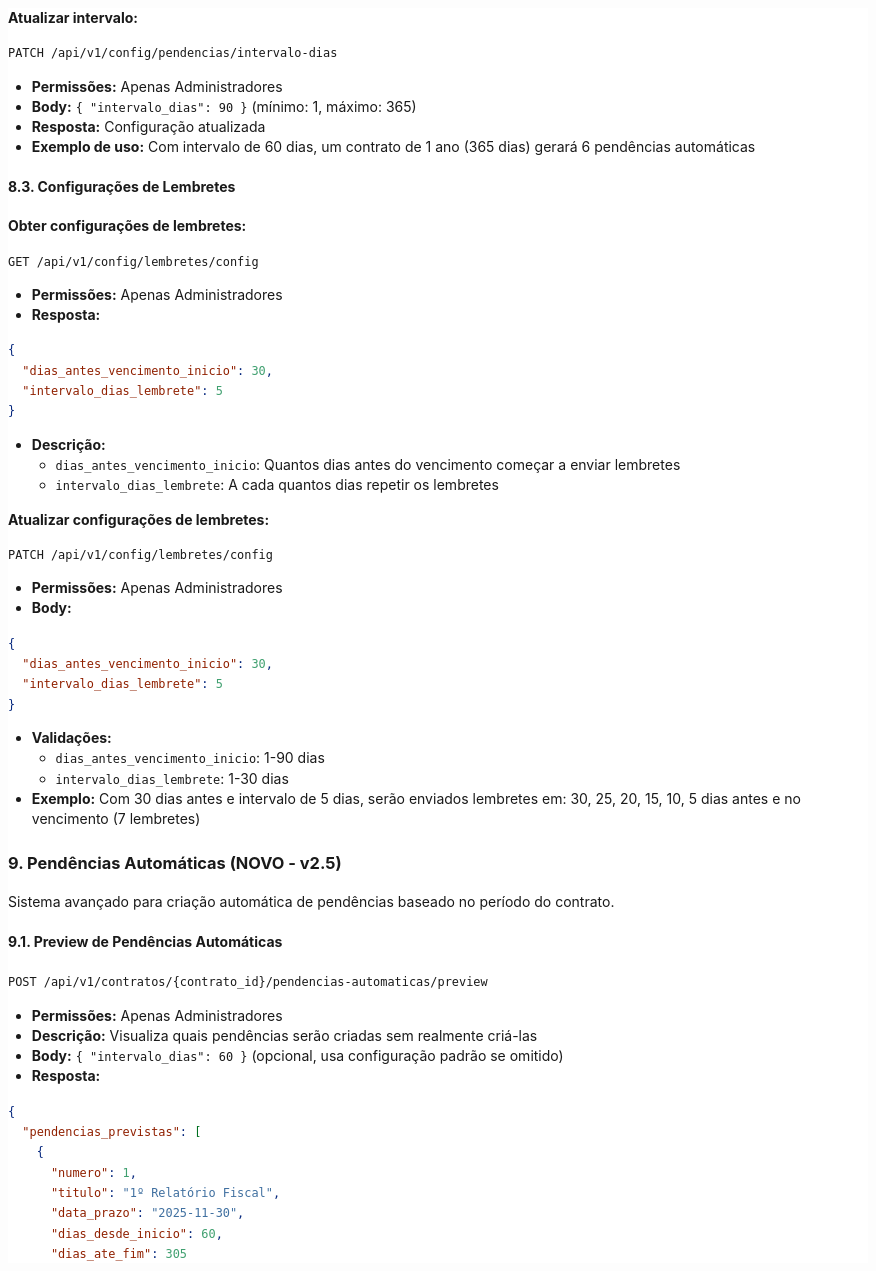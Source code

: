 **Atualizar intervalo:**
```
PATCH /api/v1/config/pendencias/intervalo-dias
```
- **Permissões:** Apenas Administradores
- **Body:** `{ "intervalo_dias": 90 }` (mínimo: 1, máximo: 365)
- **Resposta:** Configuração atualizada
- **Exemplo de uso:** Com intervalo de 60 dias, um contrato de 1 ano (365 dias) gerará 6 pendências automáticas

#### **8.3. Configurações de Lembretes**

**Obter configurações de lembretes:**
```
GET /api/v1/config/lembretes/config
```
- **Permissões:** Apenas Administradores
- **Resposta:**
```json
{
  "dias_antes_vencimento_inicio": 30,
  "intervalo_dias_lembrete": 5
}
```
- **Descrição:**
  - `dias_antes_vencimento_inicio`: Quantos dias antes do vencimento começar a enviar lembretes
  - `intervalo_dias_lembrete`: A cada quantos dias repetir os lembretes

**Atualizar configurações de lembretes:**
```
PATCH /api/v1/config/lembretes/config
```
- **Permissões:** Apenas Administradores
- **Body:**
```json
{
  "dias_antes_vencimento_inicio": 30,
  "intervalo_dias_lembrete": 5
}
```
- **Validações:**
  - `dias_antes_vencimento_inicio`: 1-90 dias
  - `intervalo_dias_lembrete`: 1-30 dias
- **Exemplo:** Com 30 dias antes e intervalo de 5 dias, serão enviados lembretes em: 30, 25, 20, 15, 10, 5 dias antes e no vencimento (7 lembretes)

### **9. Pendências Automáticas (NOVO - v2.5)**

Sistema avançado para criação automática de pendências baseado no período do contrato.

#### **9.1. Preview de Pendências Automáticas**

```
POST /api/v1/contratos/{contrato_id}/pendencias-automaticas/preview
```
- **Permissões:** Apenas Administradores
- **Descrição:** Visualiza quais pendências serão criadas sem realmente criá-las
- **Body:** `{ "intervalo_dias": 60 }` (opcional, usa configuração padrão se omitido)
- **Resposta:**
```json
{
  "pendencias_previstas": [
    {
      "numero": 1,
      "titulo": "1º Relatório Fiscal",
      "data_prazo": "2025-11-30",
      "dias_desde_inicio": 60,
      "dias_ate_fim": 305
```